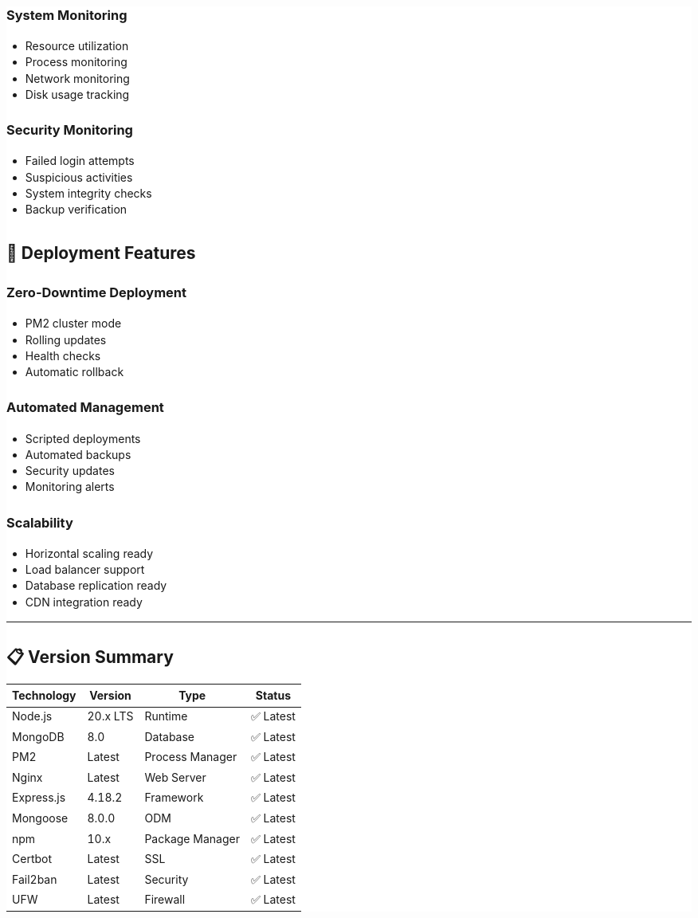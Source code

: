 ### **System Monitoring**
- Resource utilization
- Process monitoring
- Network monitoring
- Disk usage tracking

### **Security Monitoring**
- Failed login attempts
- Suspicious activities
- System integrity checks
- Backup verification

## 🚀 Deployment Features

### **Zero-Downtime Deployment**
- PM2 cluster mode
- Rolling updates
- Health checks
- Automatic rollback

### **Automated Management**
- Scripted deployments
- Automated backups
- Security updates
- Monitoring alerts

### **Scalability**
- Horizontal scaling ready
- Load balancer support
- Database replication ready
- CDN integration ready

---

## 📋 Version Summary

| Technology | Version | Type | Status |
|------------|---------|------|--------|
| Node.js | 20.x LTS | Runtime | ✅ Latest |
| MongoDB | 8.0 | Database | ✅ Latest |
| PM2 | Latest | Process Manager | ✅ Latest |
| Nginx | Latest | Web Server | ✅ Latest |
| Express.js | 4.18.2 | Framework | ✅ Latest |
| Mongoose | 8.0.0 | ODM | ✅ Latest |
| npm | 10.x | Package Manager | ✅ Latest |
| Certbot | Latest | SSL | ✅ Latest |
| Fail2ban | Latest | Security | ✅ Latest |
| UFW | Latest | Firewall | ✅ Latest |
